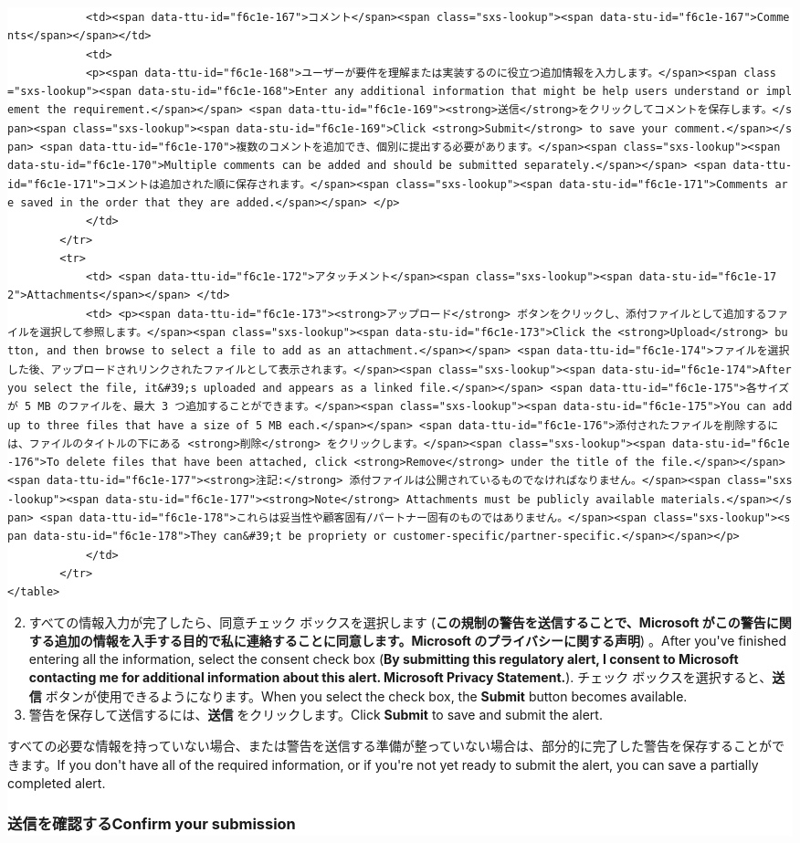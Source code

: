                 <td><span data-ttu-id="f6c1e-167">コメント</span><span class="sxs-lookup"><span data-stu-id="f6c1e-167">Comments</span></span></td>
                <td>
                <p><span data-ttu-id="f6c1e-168">ユーザーが要件を理解または実装するのに役立つ追加情報を入力します。</span><span class="sxs-lookup"><span data-stu-id="f6c1e-168">Enter any additional information that might be help users understand or implement the requirement.</span></span> <span data-ttu-id="f6c1e-169"><strong>送信</strong>をクリックしてコメントを保存します。</span><span class="sxs-lookup"><span data-stu-id="f6c1e-169">Click <strong>Submit</strong> to save your comment.</span></span> <span data-ttu-id="f6c1e-170">複数のコメントを追加でき、個別に提出する必要があります。</span><span class="sxs-lookup"><span data-stu-id="f6c1e-170">Multiple comments can be added and should be submitted separately.</span></span> <span data-ttu-id="f6c1e-171">コメントは追加された順に保存されます。</span><span class="sxs-lookup"><span data-stu-id="f6c1e-171">Comments are saved in the order that they are added.</span></span> </p>
                </td>
            </tr>
            <tr>
                <td> <span data-ttu-id="f6c1e-172">アタッチメント</span><span class="sxs-lookup"><span data-stu-id="f6c1e-172">Attachments</span></span> </td>
                <td> <p><span data-ttu-id="f6c1e-173"><strong>アップロード</strong> ボタンをクリックし、添付ファイルとして追加するファイルを選択して参照します。</span><span class="sxs-lookup"><span data-stu-id="f6c1e-173">Click the <strong>Upload</strong> button, and then browse to select a file to add as an attachment.</span></span> <span data-ttu-id="f6c1e-174">ファイルを選択した後、アップロードされリンクされたファイルとして表示されます。</span><span class="sxs-lookup"><span data-stu-id="f6c1e-174">After you select the file, it&#39;s uploaded and appears as a linked file.</span></span> <span data-ttu-id="f6c1e-175">各サイズが 5 MB のファイルを、最大 3 つ追加することができます。</span><span class="sxs-lookup"><span data-stu-id="f6c1e-175">You can add up to three files that have a size of 5 MB each.</span></span> <span data-ttu-id="f6c1e-176">添付されたファイルを削除するには、ファイルのタイトルの下にある <strong>削除</strong> をクリックします。</span><span class="sxs-lookup"><span data-stu-id="f6c1e-176">To delete files that have been attached, click <strong>Remove</strong> under the title of the file.</span></span> <span data-ttu-id="f6c1e-177"><strong>注記:</strong> 添付ファイルは公開されているものでなければなりません。</span><span class="sxs-lookup"><span data-stu-id="f6c1e-177"><strong>Note</strong> Attachments must be publicly available materials.</span></span> <span data-ttu-id="f6c1e-178">これらは妥当性や顧客固有/パートナー固有のものではありません。</span><span class="sxs-lookup"><span data-stu-id="f6c1e-178">They can&#39;t be propriety or customer-specific/partner-specific.</span></span></p>
                </td>
            </tr>
    </table>

2.  <span data-ttu-id="f6c1e-179">すべての情報入力が完了したら、同意チェック ボックスを選択します (**この規制の警告を送信することで、Microsoft がこの警告に関する追加の情報を入手する目的で私に連絡することに同意します。Microsoft のプライバシーに関する声明**) 。</span><span class="sxs-lookup"><span data-stu-id="f6c1e-179">After you've finished entering all the information, select the consent check box (**By submitting this regulatory alert, I consent to Microsoft contacting me for additional information about this alert. Microsoft Privacy Statement.**).</span></span> <span data-ttu-id="f6c1e-180">チェック ボックスを選択すると、**送信** ボタンが使用できるようになります。</span><span class="sxs-lookup"><span data-stu-id="f6c1e-180">When you select the check box, the **Submit** button becomes available.</span></span>
3.  <span data-ttu-id="f6c1e-181">警告を保存して送信するには、**送信** をクリックします。</span><span class="sxs-lookup"><span data-stu-id="f6c1e-181">Click **Submit** to save and submit the alert.</span></span>

<span data-ttu-id="f6c1e-182">すべての必要な情報を持っていない場合、または警告を送信する準備が整っていない場合は、部分的に完了した警告を保存することができます。</span><span class="sxs-lookup"><span data-stu-id="f6c1e-182">If you don't have all of the required information, or if you're not yet ready to submit the alert, you can save a partially completed alert.</span></span>

### <a name="confirm-your-submission"></a><span data-ttu-id="f6c1e-183">送信を確認する</span><span class="sxs-lookup"><span data-stu-id="f6c1e-183">Confirm your submission</span></span>
